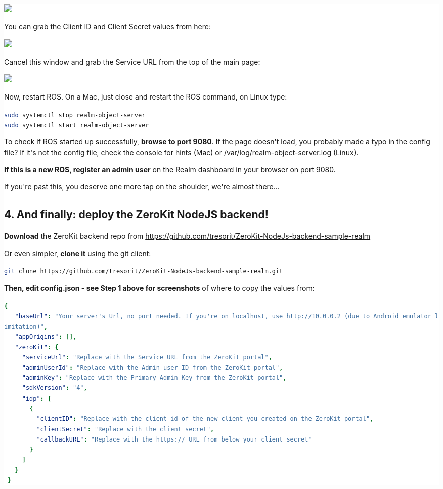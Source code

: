 <img src="https://github.com/davidszabo26/RealmTempImgs/blob/master/.images/8Client.png">

You can grab the Client ID and Client Secret values from here:

<img src="https://github.com/davidszabo26/RealmTempImgs/blob/master/.images/9ClientEdit.png" width="60%">

Cancel this window and grab the Service URL from the top of the main page:

<img src="https://github.com/davidszabo26/RealmTempImgs/blob/master/.images/10Portal.png">

Now, restart ROS. On a Mac, just close and restart the ROS command, on Linux type:

```bash
sudo systemctl stop realm-object-server
sudo systemctl start realm-object-server
```

To check if ROS started up successfully, **browse to port 9080**.
If the page doesn't load, you probably made a typo in the config file? If it's not the config file, check the console for hints (Mac) or /var/log/realm-object-server.log (Linux).

**If this is a new ROS, register an admin user** on the Realm dashboard in your browser on port 9080.

If you're past this, you deserve one more tap on the shoulder, we're almost there...

## 4. And finally: deploy the ZeroKit NodeJS backend!

**Download** the ZeroKit backend repo from https://github.com/tresorit/ZeroKit-NodeJs-backend-sample-realm

 Or even simpler, **clone it** using the git client:
 
 ```bash
 git clone https://github.com/tresorit/ZeroKit-NodeJs-backend-sample-realm.git
 ```

 **Then, edit config.json - see Step 1 above for screenshots** of where to copy the values from:
 
 ```yml
 {
    "baseUrl": "Your server's Url, no port needed. If you're on localhost, use http://10.0.0.2 (due to Android emulator limitation)",
    "appOrigins": [],
    "zeroKit": {
      "serviceUrl": "Replace with the Service URL from the ZeroKit portal",
      "adminUserId": "Replace with the Admin user ID from the ZeroKit portal",
      "adminKey": "Replace with the Primary Admin Key from the ZeroKit portal",
      "sdkVersion": "4",
      "idp": [
        {
          "clientID": "Replace with the client id of the new client you created on the ZeroKit portal",
          "clientSecret": "Replace with the client secret",
          "callbackURL": "Replace with the https:// URL from below your client secret"
        }
      ]
    }
  }
  ```
  